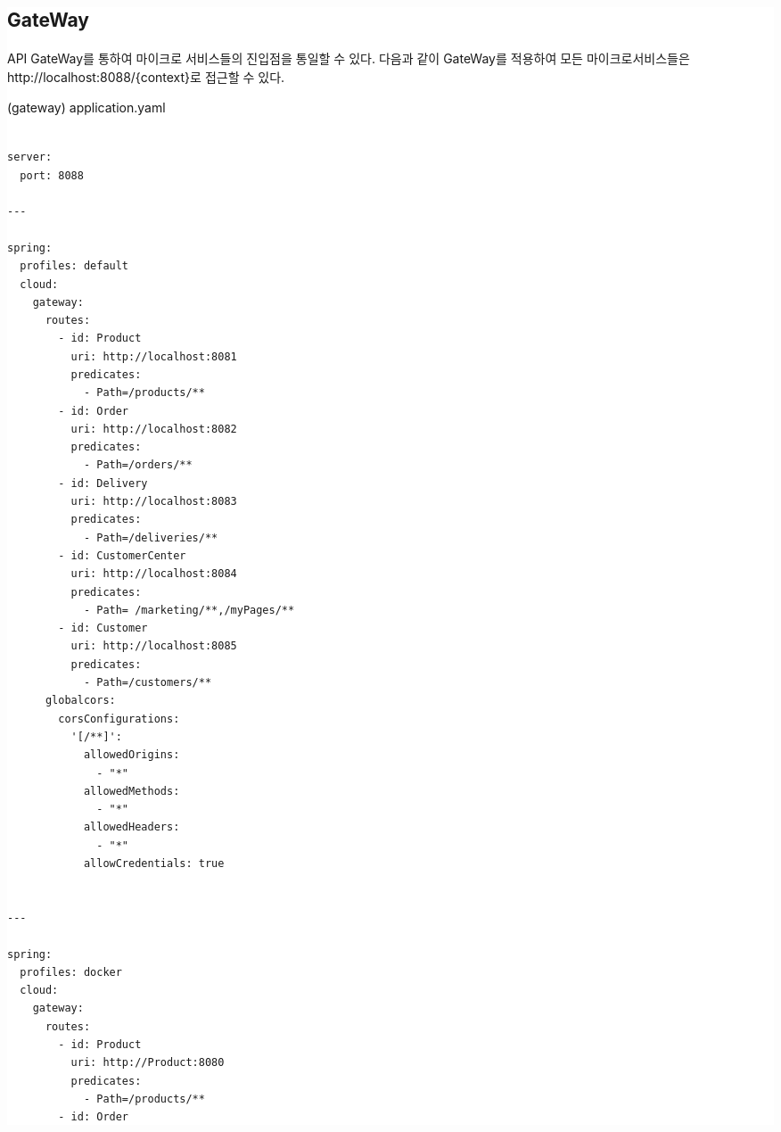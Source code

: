 


## GateWay
API GateWay를 통하여 마이크로 서비스들의 진입점을 통일할 수 있다.
다음과 같이 GateWay를 적용하여 모든 마이크로서비스들은 http://localhost:8088/{context}로 접근할 수 있다.

(gateway) application.yaml
``` 

server:
  port: 8088

---

spring:
  profiles: default
  cloud:
    gateway:
      routes:
        - id: Product
          uri: http://localhost:8081
          predicates:
            - Path=/products/** 
        - id: Order
          uri: http://localhost:8082
          predicates:
            - Path=/orders/** 
        - id: Delivery
          uri: http://localhost:8083
          predicates:
            - Path=/deliveries/** 
        - id: CustomerCenter
          uri: http://localhost:8084
          predicates:
            - Path= /marketing/**,/myPages/**
        - id: Customer
          uri: http://localhost:8085
          predicates:
            - Path=/customers/** 
      globalcors:
        corsConfigurations:
          '[/**]':
            allowedOrigins:
              - "*"
            allowedMethods:
              - "*"
            allowedHeaders:
              - "*"
            allowCredentials: true


---

spring:
  profiles: docker
  cloud:
    gateway:
      routes:
        - id: Product
          uri: http://Product:8080
          predicates:
            - Path=/products/** 
        - id: Order
```